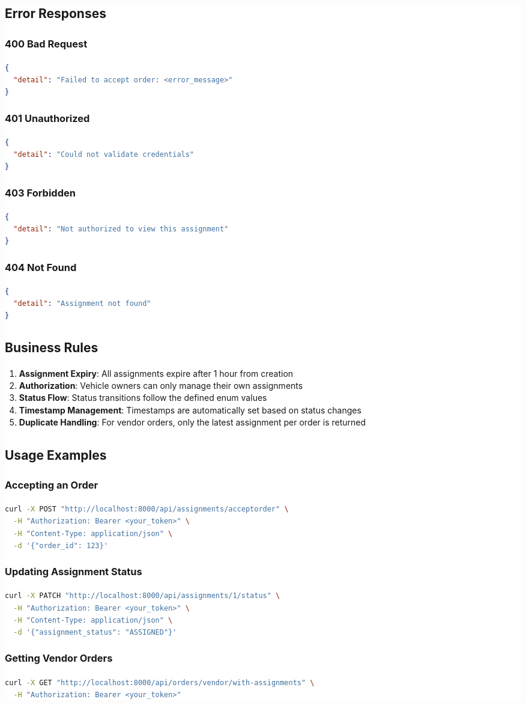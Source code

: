 ## Error Responses

### 400 Bad Request
```json
{
  "detail": "Failed to accept order: <error_message>"
}
```

### 401 Unauthorized
```json
{
  "detail": "Could not validate credentials"
}
```

### 403 Forbidden
```json
{
  "detail": "Not authorized to view this assignment"
}
```

### 404 Not Found
```json
{
  "detail": "Assignment not found"
}
```

## Business Rules

1. **Assignment Expiry**: All assignments expire after 1 hour from creation
2. **Authorization**: Vehicle owners can only manage their own assignments
3. **Status Flow**: Status transitions follow the defined enum values
4. **Timestamp Management**: Timestamps are automatically set based on status changes
5. **Duplicate Handling**: For vendor orders, only the latest assignment per order is returned

## Usage Examples

### Accepting an Order
```bash
curl -X POST "http://localhost:8000/api/assignments/acceptorder" \
  -H "Authorization: Bearer <your_token>" \
  -H "Content-Type: application/json" \
  -d '{"order_id": 123}'
```

### Updating Assignment Status
```bash
curl -X PATCH "http://localhost:8000/api/assignments/1/status" \
  -H "Authorization: Bearer <your_token>" \
  -H "Content-Type: application/json" \
  -d '{"assignment_status": "ASSIGNED"}'
```

### Getting Vendor Orders
```bash
curl -X GET "http://localhost:8000/api/orders/vendor/with-assignments" \
  -H "Authorization: Bearer <your_token>"
```
